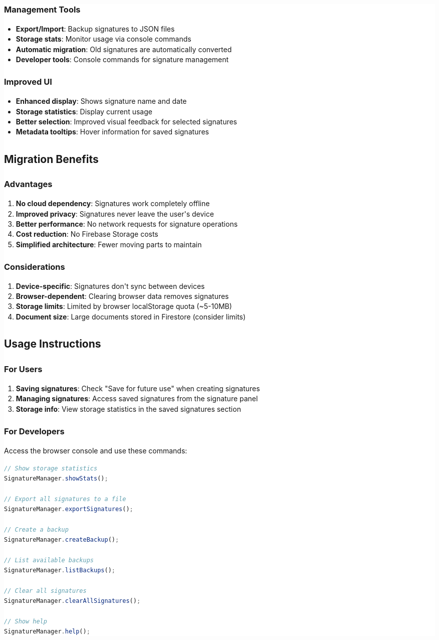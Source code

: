 ### Management Tools

- **Export/Import**: Backup signatures to JSON files
- **Storage stats**: Monitor usage via console commands
- **Automatic migration**: Old signatures are automatically converted
- **Developer tools**: Console commands for signature management

### Improved UI

- **Enhanced display**: Shows signature name and date
- **Storage statistics**: Display current usage
- **Better selection**: Improved visual feedback for selected signatures
- **Metadata tooltips**: Hover information for saved signatures

## Migration Benefits

### Advantages

1. **No cloud dependency**: Signatures work completely offline
2. **Improved privacy**: Signatures never leave the user's device
3. **Better performance**: No network requests for signature operations
4. **Cost reduction**: No Firebase Storage costs
5. **Simplified architecture**: Fewer moving parts to maintain

### Considerations

1. **Device-specific**: Signatures don't sync between devices
2. **Browser-dependent**: Clearing browser data removes signatures
3. **Storage limits**: Limited by browser localStorage quota (~5-10MB)
4. **Document size**: Large documents stored in Firestore (consider limits)

## Usage Instructions

### For Users

1. **Saving signatures**: Check "Save for future use" when creating signatures
2. **Managing signatures**: Access saved signatures from the signature panel
3. **Storage info**: View storage statistics in the saved signatures section

### For Developers

Access the browser console and use these commands:

```javascript
// Show storage statistics
SignatureManager.showStats();

// Export all signatures to a file
SignatureManager.exportSignatures();

// Create a backup
SignatureManager.createBackup();

// List available backups
SignatureManager.listBackups();

// Clear all signatures
SignatureManager.clearAllSignatures();

// Show help
SignatureManager.help();
```
